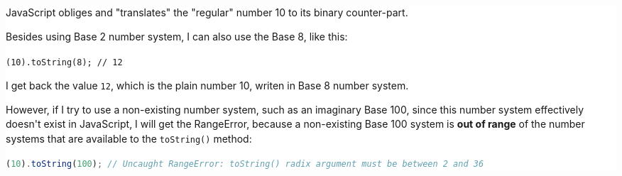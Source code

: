 JavaScript obliges and "translates" the "regular" number 10 to its binary counter-part.

Besides using Base 2 number system, I can also use the Base 8, like this:
```
(10).toString(8); // 12
```
I get back the value `12`, which is the plain number 10, writen in Base 8 number system.

However, if I try to use a non-existing number system, such as an imaginary Base 100, since this number system effectively doesn't exist in JavaScript, I will get the RangeError, because a non-existing Base 100 system is **out of range** of the number systems that are available to the `toString()` method:

```js
(10).toString(100); // Uncaught RangeError: toString() radix argument must be between 2 and 36
```
